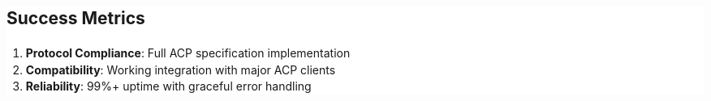 ## Success Metrics

1. **Protocol Compliance**: Full ACP specification implementation
2. **Compatibility**: Working integration with major ACP clients
3. **Reliability**: 99%+ uptime with graceful error handling



